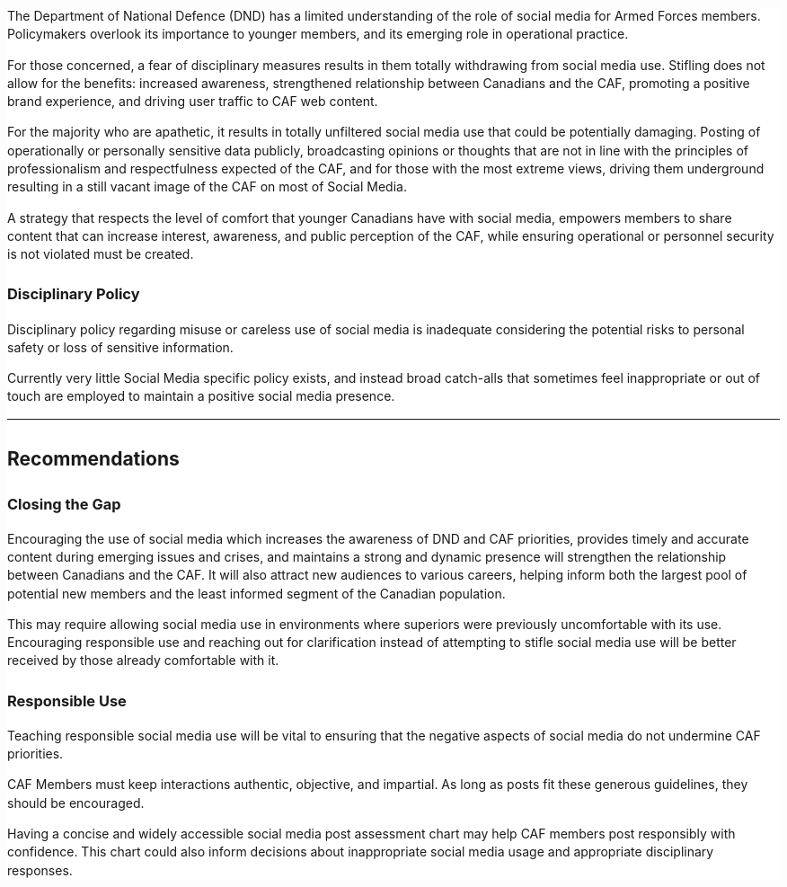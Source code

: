 The Department of National Defence (DND) has a limited understanding of the role of social media for Armed Forces members. Policymakers overlook its importance to younger members, and its emerging role in operational practice.

For those concerned, a fear of disciplinary measures results in them totally withdrawing from social media use. Stifling does not allow for the benefits: increased awareness, strengthened relationship between Canadians and the CAF, promoting a positive brand experience, and driving user traffic to CAF web content.

For the majority who are apathetic, it results in totally unfiltered social media use that could be potentially damaging. Posting of operationally or personally sensitive data publicly, broadcasting opinions or thoughts that are not in line with the principles of professionalism and respectfulness expected of the CAF, and for those with the most extreme views, driving them underground resulting in a still vacant image of the CAF on most of Social Media.

A strategy that respects the level of comfort that younger Canadians have with social media, empowers members to share content that can increase interest, awareness, and public perception of the CAF, while ensuring operational or personnel security is not violated must be created.

### Disciplinary Policy

Disciplinary policy regarding misuse or careless use of social media is inadequate considering the potential risks to personal safety or loss of sensitive information.

Currently very little Social Media specific policy exists, and instead broad catch-alls that sometimes feel inappropriate or out of touch are employed to maintain a positive social media presence.

---

## Recommendations

### Closing the Gap

Encouraging the use of social media which increases the awareness of DND and CAF priorities, provides timely and accurate content during emerging issues and crises, and maintains a strong and dynamic presence will strengthen the relationship between Canadians and the CAF. It will also attract new audiences to various careers, helping inform both the largest pool of potential new members and the least informed segment of the Canadian population.

This may require allowing social media use in environments where superiors were previously uncomfortable with its use. Encouraging responsible use and reaching out for clarification instead of attempting to stifle social media use will be better received by those already comfortable with it.

### Responsible Use

Teaching responsible social media use will be vital to ensuring that the negative aspects of social media do not undermine CAF priorities.

CAF Members must keep interactions authentic, objective, and impartial. As long as posts fit these generous guidelines, they should be encouraged.

Having a concise and widely accessible social media post assessment chart may help CAF members post responsibly with confidence. This chart could also inform decisions about inappropriate social media usage and appropriate disciplinary responses.
